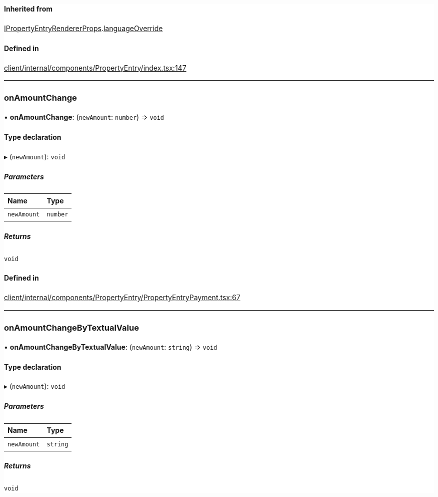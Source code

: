 #### Inherited from

[IPropertyEntryRendererProps](client_internal_components_PropertyEntry.IPropertyEntryRendererProps.md).[languageOverride](client_internal_components_PropertyEntry.IPropertyEntryRendererProps.md#languageoverride)

#### Defined in

[client/internal/components/PropertyEntry/index.tsx:147](https://github.com/onzag/itemize/blob/73e0c39e/client/internal/components/PropertyEntry/index.tsx#L147)

___

### onAmountChange

• **onAmountChange**: (`newAmount`: `number`) => `void`

#### Type declaration

▸ (`newAmount`): `void`

##### Parameters

| Name | Type |
| :------ | :------ |
| `newAmount` | `number` |

##### Returns

`void`

#### Defined in

[client/internal/components/PropertyEntry/PropertyEntryPayment.tsx:67](https://github.com/onzag/itemize/blob/73e0c39e/client/internal/components/PropertyEntry/PropertyEntryPayment.tsx#L67)

___

### onAmountChangeByTextualValue

• **onAmountChangeByTextualValue**: (`newAmount`: `string`) => `void`

#### Type declaration

▸ (`newAmount`): `void`

##### Parameters

| Name | Type |
| :------ | :------ |
| `newAmount` | `string` |

##### Returns

`void`
